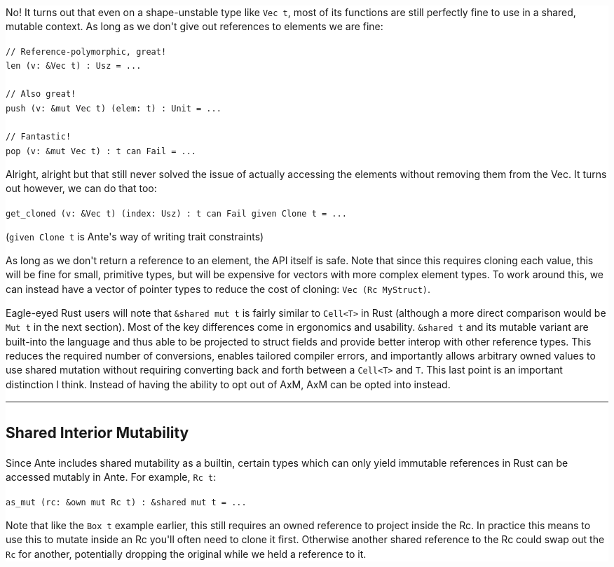 No! It turns out that even on a shape-unstable type like `Vec t`, most of its functions are still
perfectly fine to use in a shared, mutable context. As long as we don't give out references to elements
we are fine:

```ante
// Reference-polymorphic, great!
len (v: &Vec t) : Usz = ...

// Also great!
push (v: &mut Vec t) (elem: t) : Unit = ...

// Fantastic!
pop (v: &mut Vec t) : t can Fail = ...
```

Alright, alright but that still never solved the issue of actually accessing the elements without
removing them from the Vec. It turns out however, we can do that too:

```ante
get_cloned (v: &Vec t) (index: Usz) : t can Fail given Clone t = ...
```

(`given Clone t` is Ante's way of writing trait constraints)

As long as we don't return a reference to an element, the API itself is safe.
Note that since this requires cloning each value, this will be fine for small,
primitive types, but will be expensive for vectors with more complex element types. 
To work around this, we can instead have a vector of pointer types to reduce the
cost of cloning: `Vec (Rc MyStruct)`.

Eagle-eyed Rust users will note that `&shared mut t` is fairly similar to `Cell<T>` 
in Rust (although a more direct comparison would be `Mut t` in the next section). 
Most of the key differences come in ergonomics and usability. `&shared t` and its 
mutable variant are built-into the language and thus able to be projected to struct
fields and provide better interop with other reference types. This reduces the required
number of conversions, enables tailored compiler errors, and importantly allows arbitrary
owned values to use shared mutation without requiring converting back and forth between
a `Cell<T>` and `T`. This last point is an important distinction I think. Instead of
having the ability to opt out of AxM, AxM can be opted into instead.

---

## Shared Interior Mutability

Since Ante includes shared mutability as a builtin, certain types which can only yield
immutable references in Rust can be accessed mutably in Ante. For example, `Rc t`:

```ante
as_mut (rc: &own mut Rc t) : &shared mut t = ...
```

Note that like the `Box t` example earlier, this still requires an owned reference to
project inside the Rc. In practice this means to use this to mutate inside an Rc you'll
often need to clone it first. Otherwise another shared reference to the Rc could swap
out the `Rc` for another, potentially dropping the original while we held a reference to it.
